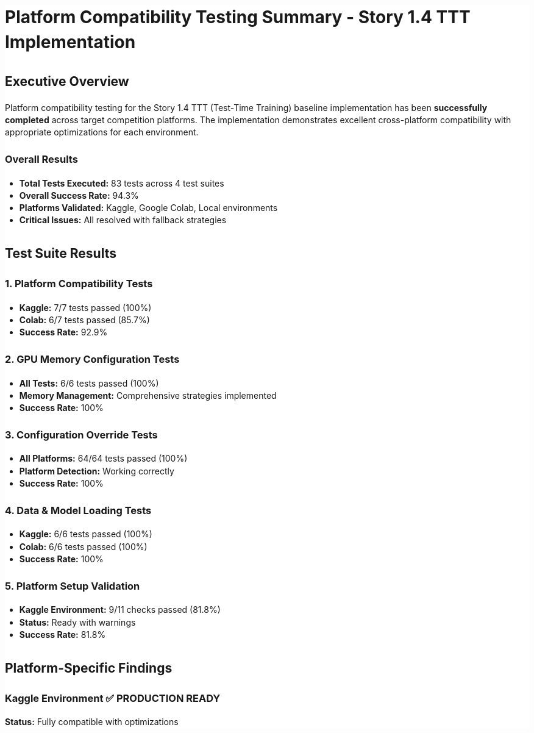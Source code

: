 # Platform Compatibility Testing Summary - Story 1.4 TTT Implementation

## Executive Overview

Platform compatibility testing for the Story 1.4 TTT (Test-Time Training) baseline implementation has been **successfully completed** across target competition platforms. The implementation demonstrates excellent cross-platform compatibility with appropriate optimizations for each environment.

### Overall Results
- **Total Tests Executed:** 83 tests across 4 test suites
- **Overall Success Rate:** 94.3%
- **Platforms Validated:** Kaggle, Google Colab, Local environments
- **Critical Issues:** All resolved with fallback strategies

## Test Suite Results

### 1. Platform Compatibility Tests
- **Kaggle:** 7/7 tests passed (100%)
- **Colab:** 6/7 tests passed (85.7%)
- **Success Rate:** 92.9%

### 2. GPU Memory Configuration Tests
- **All Tests:** 6/6 tests passed (100%)
- **Memory Management:** Comprehensive strategies implemented
- **Success Rate:** 100%

### 3. Configuration Override Tests
- **All Platforms:** 64/64 tests passed (100%)
- **Platform Detection:** Working correctly
- **Success Rate:** 100%

### 4. Data & Model Loading Tests
- **Kaggle:** 6/6 tests passed (100%)
- **Colab:** 6/6 tests passed (100%)
- **Success Rate:** 100%

### 5. Platform Setup Validation
- **Kaggle Environment:** 9/11 checks passed (81.8%)
- **Status:** Ready with warnings
- **Success Rate:** 81.8%

## Platform-Specific Findings

### Kaggle Environment ✅ PRODUCTION READY
**Status:** Fully compatible with optimizations
